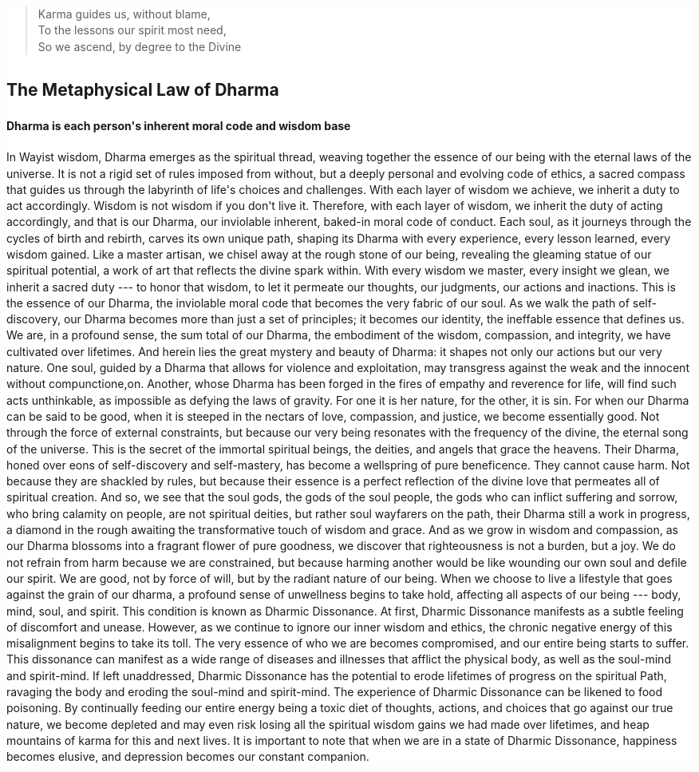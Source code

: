 > Karma guides us, without blame,\
> To the lessons our spirit most need,\
> So we ascend, by degree to the Divine
## The Metaphysical Law of Dharma
#### Dharma is each person's inherent moral code and wisdom base
In Wayist wisdom, Dharma emerges as the spiritual thread, weaving together the essence of our being with the eternal laws of the universe. It is not a rigid set of rules imposed from without, but a deeply personal and evolving code of ethics, a sacred compass that guides us through the labyrinth of life's choices and challenges.
With each layer of wisdom we achieve, we inherit a duty to act accordingly. Wisdom is not wisdom if you don't live it.
Therefore, with each layer of wisdom, we inherit the duty of acting accordingly, and that is our Dharma, our inviolable inherent, baked-in moral code of conduct.
Each soul, as it journeys through the cycles of birth and rebirth, carves its own unique path, shaping its Dharma with every experience, every lesson learned, every wisdom gained. Like a master artisan, we chisel away at the rough stone of our being, revealing the gleaming statue of our spiritual potential, a work of art that reflects the divine spark within.
With every wisdom we master, every insight we glean, we inherit a sacred duty --- to honor that wisdom, to let it permeate our thoughts, our judgments, our actions and inactions. This is the essence of our Dharma, the inviolable moral code that becomes the very fabric of our soul.
As we walk the path of self-discovery, our Dharma becomes more than just a set of principles; it becomes our identity, the ineffable essence that defines us. We are, in a profound sense, the sum total of our Dharma, the embodiment of the wisdom, compassion, and integrity, we have cultivated over lifetimes.
And herein lies the great mystery and beauty of Dharma: it shapes not only our actions but our very nature. One soul, guided by a Dharma that allows for violence and exploitation, may transgress against the weak and the innocent without compunctione,on. Another, whose Dharma has been forged in the fires of empathy and reverence for life, will find such acts unthinkable, as impossible as defying the laws of gravity. For one it is her nature, for the other, it is sin.
For when our Dharma can be said to be good, when it is steeped in the nectars of love, compassion, and justice, we become essentially good. Not through the force of external constraints, but because our very being resonates with the frequency of the divine, the eternal song of the universe.
This is the secret of the immortal spiritual beings, the deities, and angels that grace the heavens. Their Dharma, honed over eons of self-discovery and self-mastery, has become a wellspring of pure beneficence. They cannot cause harm. Not because they are shackled by rules, but because their essence is a perfect reflection of the divine love that permeates all of spiritual creation.
And so, we see that the soul gods, the gods of the soul people, the gods who can inflict suffering and sorrow, who bring calamity on people, are not spiritual deities, but rather soul wayfarers on the path, their Dharma still a work in progress, a diamond in the rough awaiting the transformative touch of wisdom and grace.
And as we grow in wisdom and compassion, as our Dharma blossoms into a fragrant flower of pure goodness, we discover that righteousness is not a burden, but a joy. We do not refrain from harm because we are constrained, but because harming another would be like wounding our own soul and defile our spirit. We are good, not by force of will, but by the radiant nature of our being.
When we choose to live a lifestyle that goes against the grain of our dharma, a profound sense of unwellness begins to take hold, affecting all aspects of our being --- body, mind, soul, and spirit. This condition is known as Dharmic Dissonance.
At first, Dharmic Dissonance manifests as a subtle feeling of discomfort and unease. However, as we continue to ignore our inner wisdom and ethics, the chronic negative energy of this misalignment begins to take its toll. The very essence of who we are becomes compromised, and our entire being starts to suffer.
This dissonance can manifest as a wide range of diseases and illnesses that afflict the physical body, as well as the soul-mind and spirit-mind. If left unaddressed, Dharmic Dissonance has the potential to erode lifetimes of progress on the spiritual Path, ravaging the body and eroding the soul-mind and spirit-mind.
The experience of Dharmic Dissonance can be likened to food poisoning. By continually feeding our entire energy being a toxic diet of thoughts, actions, and choices that go against our true nature, we become depleted and may even risk losing all the spiritual wisdom gains we had made over lifetimes, and heap mountains of karma for this and next lives.
It is important to note that when we are in a state of Dharmic Dissonance, happiness becomes elusive, and depression becomes our constant companion.